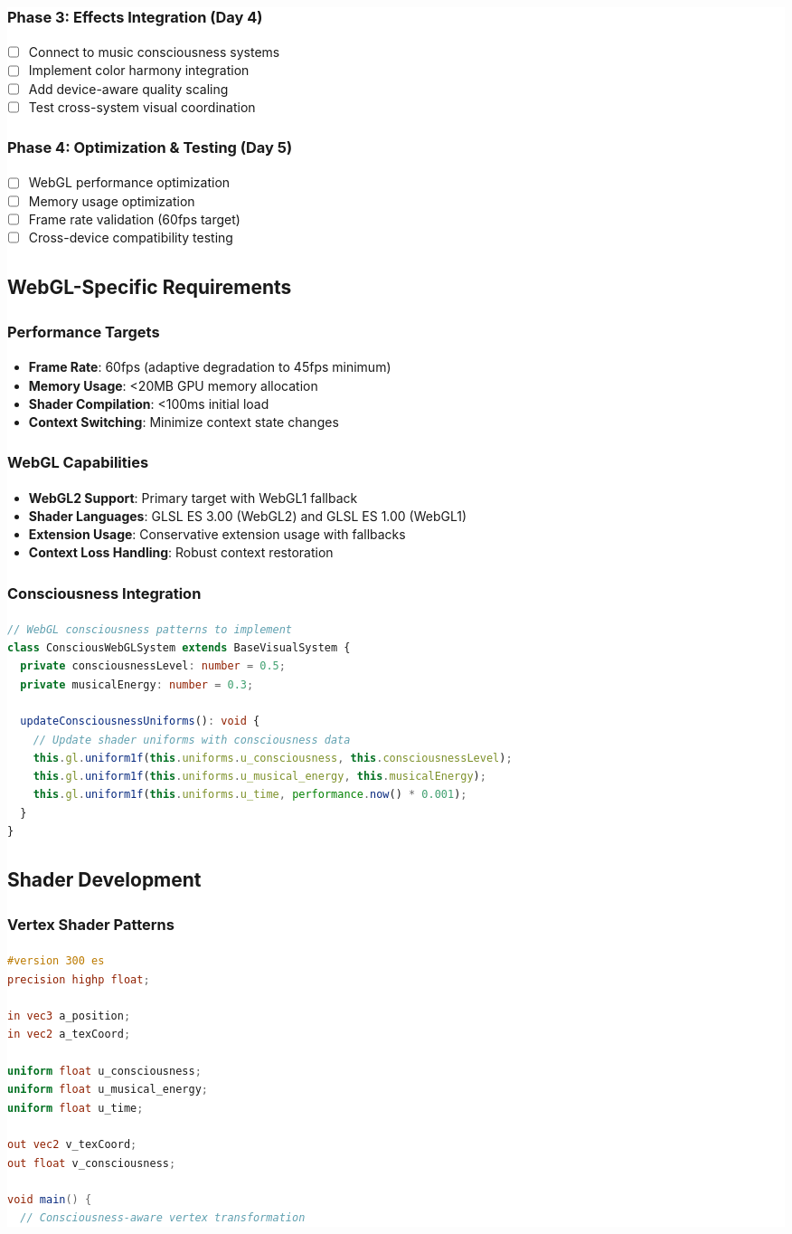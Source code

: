 ### Phase 3: Effects Integration (Day 4)
- [ ] Connect to music consciousness systems
- [ ] Implement color harmony integration
- [ ] Add device-aware quality scaling
- [ ] Test cross-system visual coordination

### Phase 4: Optimization & Testing (Day 5)
- [ ] WebGL performance optimization
- [ ] Memory usage optimization
- [ ] Frame rate validation (60fps target)
- [ ] Cross-device compatibility testing

## WebGL-Specific Requirements

### Performance Targets
- **Frame Rate**: 60fps (adaptive degradation to 45fps minimum)
- **Memory Usage**: <20MB GPU memory allocation
- **Shader Compilation**: <100ms initial load
- **Context Switching**: Minimize context state changes

### WebGL Capabilities
- **WebGL2 Support**: Primary target with WebGL1 fallback
- **Shader Languages**: GLSL ES 3.00 (WebGL2) and GLSL ES 1.00 (WebGL1)
- **Extension Usage**: Conservative extension usage with fallbacks
- **Context Loss Handling**: Robust context restoration

### Consciousness Integration
```typescript
// WebGL consciousness patterns to implement
class ConsciousWebGLSystem extends BaseVisualSystem {
  private consciousnessLevel: number = 0.5;
  private musicalEnergy: number = 0.3;
  
  updateConsciousnessUniforms(): void {
    // Update shader uniforms with consciousness data
    this.gl.uniform1f(this.uniforms.u_consciousness, this.consciousnessLevel);
    this.gl.uniform1f(this.uniforms.u_musical_energy, this.musicalEnergy);
    this.gl.uniform1f(this.uniforms.u_time, performance.now() * 0.001);
  }
}
```

## Shader Development

### Vertex Shader Patterns
```glsl
#version 300 es
precision highp float;

in vec3 a_position;
in vec2 a_texCoord;

uniform float u_consciousness;
uniform float u_musical_energy;
uniform float u_time;

out vec2 v_texCoord;
out float v_consciousness;

void main() {
  // Consciousness-aware vertex transformation
```